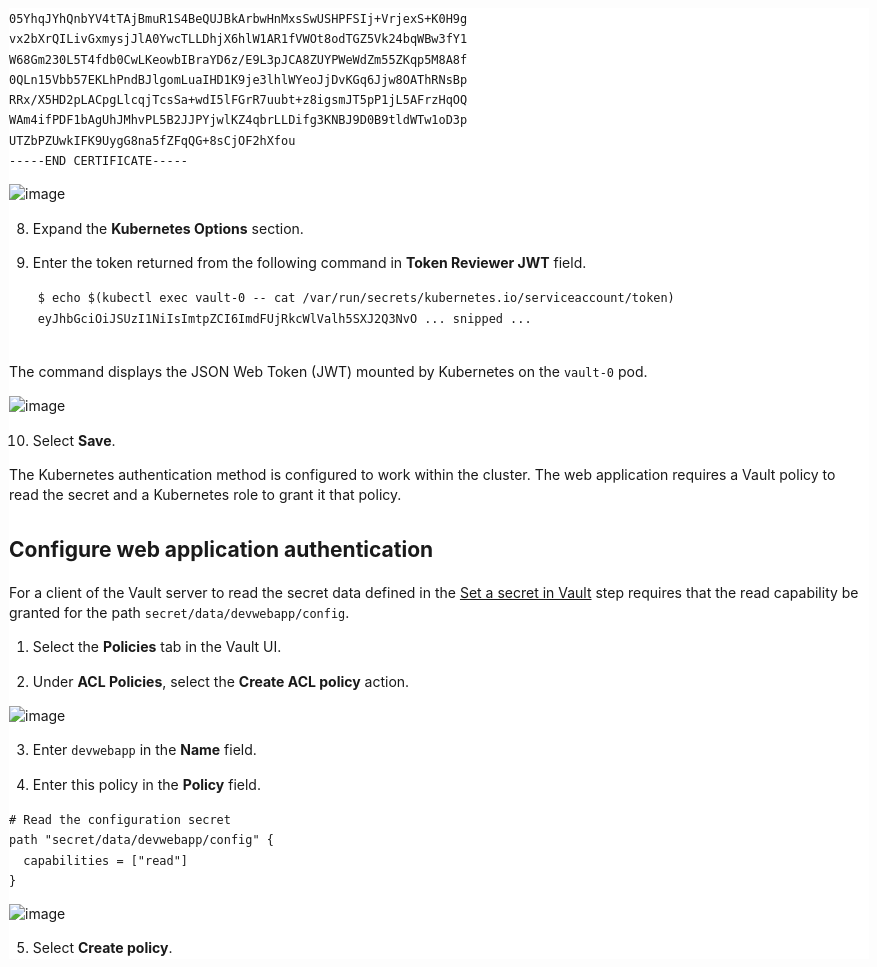 ```shell-session
05YhqJYhQnbYV4tTAjBmuR1S4BeQUJBkArbwHnMxsSwUSHPFSIj+VrjexS+K0H9g
vx2bXrQILivGxmysjJlA0YwcTLLDhjX6hlW1AR1fVWOt8odTGZ5Vk24bqWBw3fY1
W68Gm230L5T4fdb0CwLKeowbIBraYD6z/E9L3pJCA8ZUYPWeWdZm55ZKqp5M8A8f
0QLn15Vbb57EKLhPndBJlgomLuaIHD1K9je3lhlWYeoJjDvKGq6Jjw8OAThRNsBp
RRx/X5HD2pLACpgLlcqjTcsSa+wdI5lFGrR7uubt+z8igsmJT5pP1jL5AFrzHqOQ
WAm4ifPDF1bAgUhJMhvPL5B2JJPYjwlKZ4qbrLLDifg3KNBJ9D0B9tldWTw1oD3p
UTZbPZUwkIFK9UygG8na5fZFqQG+8sCjOF2hXfou
-----END CERTIFICATE-----
```
![image](https://user-images.githubusercontent.com/3519706/218128703-05f19503-7e5c-4fa7-af54-bf2b4901b441.png)

8.  Expand the  **Kubernetes Options**  section.
    
9.  Enter the token returned from the following command in  **Token Reviewer JWT**  field.
    
```shell-session
    $ echo $(kubectl exec vault-0 -- cat /var/run/secrets/kubernetes.io/serviceaccount/token)
    eyJhbGciOiJSUzI1NiIsImtpZCI6ImdFUjRkcWlValh5SXJ2Q3NvO ... snipped ...
    
```
The command displays the JSON Web Token (JWT) mounted by Kubernetes on the  `vault-0`  pod.

![image](https://user-images.githubusercontent.com/3519706/218128854-b9e0ceb9-e203-4a69-ba28-0a1fc42ffc75.png)

10.  Select  **Save**.
    
The Kubernetes authentication method is configured to work within the cluster. The web application requires a Vault policy to read the secret and a Kubernetes role to grant it that policy.

## Configure web application authentication

For a client of the Vault server to read the secret data defined in the  [Set a secret in Vault](https://developer.hashicorp.com/vault/tutorials/kubernetes/kubernetes-azure-aks#set-a-secret-in-vault)  step requires that the read capability be granted for the path  `secret/data/devwebapp/config`.

1.  Select the  **Policies**  tab in the Vault UI.
    
2.  Under  **ACL Policies**, select the  **Create ACL policy**  action.

![image](https://user-images.githubusercontent.com/3519706/218129045-d8bf8de3-0149-48a6-8ab8-5a5df13435b4.png)

3.  Enter  `devwebapp`  in the  **Name**  field.
    
4.  Enter this policy in the  **Policy**  field.

```hcl
# Read the configuration secret
path "secret/data/devwebapp/config" {
  capabilities = ["read"]
}
```
![image](https://user-images.githubusercontent.com/3519706/218129500-6af95b3f-4b67-47e5-b343-2a49d1ae1742.png)

5. Select  **Create policy**.
